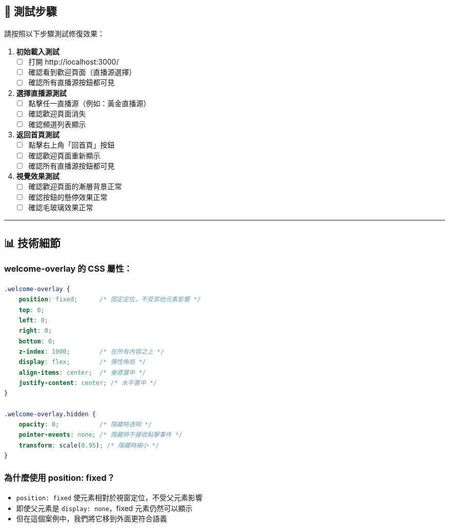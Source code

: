 ## 🧪 測試步驟

請按照以下步驟測試修復效果：

1. **初始載入測試**
   - [ ] 打開 http://localhost:3000/
   - [ ] 確認看到歡迎頁面（直播源選擇）
   - [ ] 確認所有直播源按鈕都可見

2. **選擇直播源測試**
   - [ ] 點擊任一直播源（例如：黃金直播源）
   - [ ] 確認歡迎頁面消失
   - [ ] 確認頻道列表顯示

3. **返回首頁測試**
   - [ ] 點擊右上角「回首頁」按鈕
   - [ ] 確認歡迎頁面重新顯示
   - [ ] 確認所有直播源按鈕都可見

4. **視覺效果測試**
   - [ ] 確認歡迎頁面的漸層背景正常
   - [ ] 確認按鈕的懸停效果正常
   - [ ] 確認毛玻璃效果正常

---

## 📊 技術細節

### **welcome-overlay 的 CSS 屬性：**

```css
.welcome-overlay {
    position: fixed;      /* 固定定位，不受其他元素影響 */
    top: 0;
    left: 0;
    right: 0;
    bottom: 0;
    z-index: 1000;        /* 在所有內容之上 */
    display: flex;        /* 彈性佈局 */
    align-items: center;  /* 垂直置中 */
    justify-content: center; /* 水平置中 */
}

.welcome-overlay.hidden {
    opacity: 0;           /* 隱藏時透明 */
    pointer-events: none; /* 隱藏時不接收點擊事件 */
    transform: scale(0.95); /* 隱藏時縮小 */
}
```

### **為什麼使用 position: fixed？**

- `position: fixed` 使元素相對於視窗定位，不受父元素影響
- 即使父元素是 `display: none`，fixed 元素仍然可以顯示
- 但在這個案例中，我們將它移到外面更符合語義
